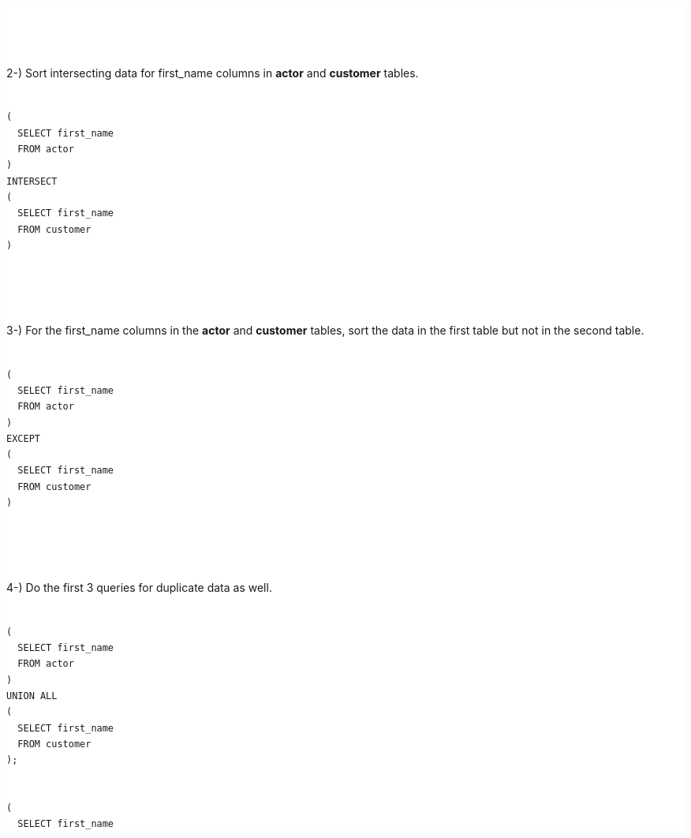 
<br>
<br>
<br>

2-) Sort intersecting data for first_name columns in <strong>actor</strong> and <strong>customer</strong> tables.



```

(
  SELECT first_name 
  FROM actor
)
INTERSECT
(
  SELECT first_name
  FROM customer
)

```


<br>
<br>
<br>

3-) For the first_name columns in the <strong>actor</strong> and <strong>customer</strong> tables, sort the data in the first table but not in the second table.



```

(
  SELECT first_name 
  FROM actor 
)
EXCEPT 
(  
  SELECT first_name 
  FROM customer
)

```


<br>
<br>
<br>

4-) Do the first 3 queries for duplicate data as well.



```

(
  SELECT first_name 
  FROM actor
)  
UNION ALL
(
  SELECT first_name
  FROM customer
);  


(
  SELECT first_name 
```